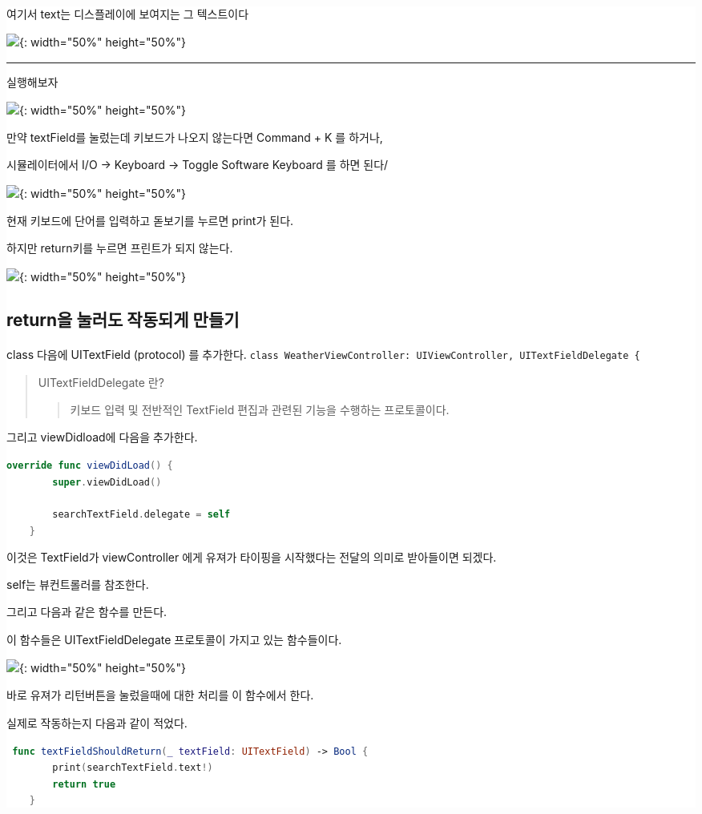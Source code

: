 여기서 text는 디스플레이에 보여지는 그 텍스트이다

![](https://i.esdrop.com/d/f/E8Nib9NqGY/etS8LjicTY.png){: width="50%" height="50%"}

---

실행해보자

![](https://i.esdrop.com/d/f/E8Nib9NqGY/gRwK39YZLF.png){: width="50%" height="50%"}

만약 textField를 눌렀는데 키보드가 나오지 않는다면 
Command + K 를 하거나,

시뮬레이터에서 I/O → Keyboard → Toggle Software Keyboard 를 하면 된다/

![](https://i.esdrop.com/d/f/E8Nib9NqGY/3HahrQSw3a.png){: width="50%" height="50%"}

현재 키보드에 단어를 입력하고 돋보기를 누르면 print가 된다.

하지만 return키를 누르면 프린트가 되지 않는다.

![](https://i.esdrop.com/d/f/E8Nib9NqGY/X6d54sCf1u.gif){: width="50%" height="50%"}

## return을 눌러도 작동되게 만들기

class 다음에 UITextField (protocol) 를 추가한다.
`class WeatherViewController: UIViewController, UITextFieldDelegate {`

> UITextFieldDelegate 란?
>> 키보드 입력 및 전반적인 TextField 편집과 관련된 기능을 수행하는 프로토콜이다.

그리고 viewDidload에 다음을 추가한다.

```swift
override func viewDidLoad() {
        super.viewDidLoad()
        
        searchTextField.delegate = self
    }
```

이것은 TextField가 viewController 에게 유져가 타이핑을 시작했다는 전달의 의미로 받아들이면 되겠다.

self는 뷰컨트롤러를 참조한다.

그리고 다음과 같은 함수를 만든다.

이 함수들은 UITextFieldDelegate 프로토콜이 가지고 있는 함수들이다.

![](https://i.esdrop.com/d/f/E8Nib9NqGY/rCTUtfp32G.png){: width="50%" height="50%"}

바로 유져가 리턴버튼을 눌렀을때에 대한 처리를 이 함수에서 한다.

실제로 작동하는지 다음과 같이 적었다.

```swift
 func textFieldShouldReturn(_ textField: UITextField) -> Bool {
        print(searchTextField.text!)
        return true
    }
```
